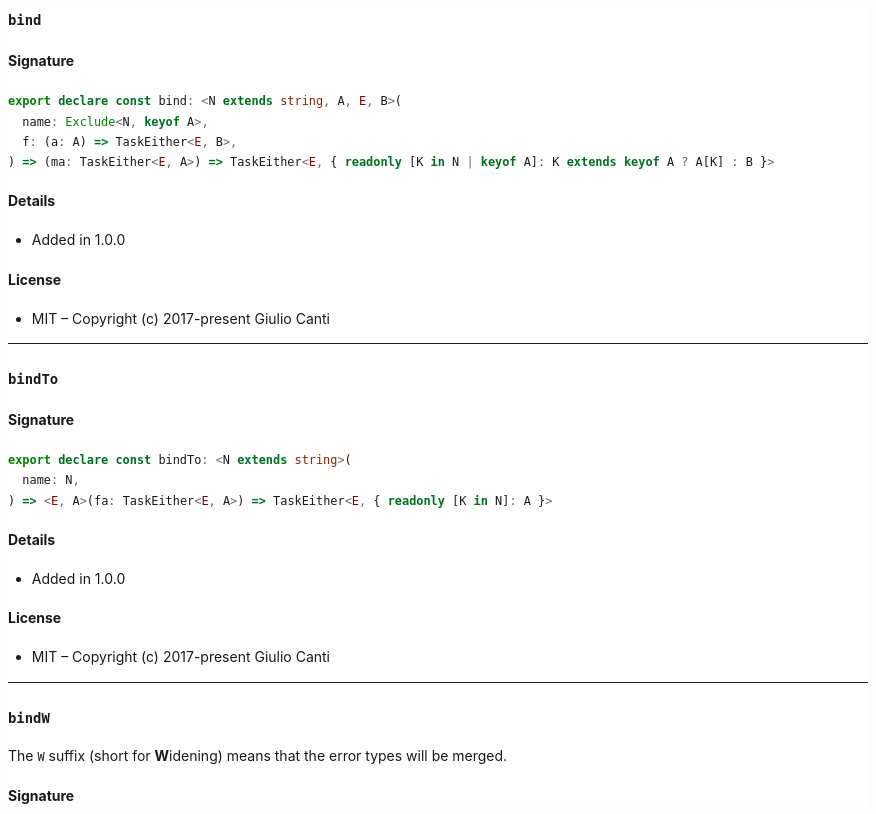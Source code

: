 ### `bind`




#### Signature

```typescript
export declare const bind: <N extends string, A, E, B>(
  name: Exclude<N, keyof A>,
  f: (a: A) => TaskEither<E, B>,
) => (ma: TaskEither<E, A>) => TaskEither<E, { readonly [K in N | keyof A]: K extends keyof A ? A[K] : B }>
```

#### Details

* Added in 1.0.0


#### License

* MIT – Copyright (c) 2017-present Giulio Canti

---


### `bindTo`




#### Signature

```typescript
export declare const bindTo: <N extends string>(
  name: N,
) => <E, A>(fa: TaskEither<E, A>) => TaskEither<E, { readonly [K in N]: A }>
```

#### Details

* Added in 1.0.0


#### License

* MIT – Copyright (c) 2017-present Giulio Canti

---


### `bindW`

The `W` suffix (short for **W**idening) means that the error types will be merged.




#### Signature
